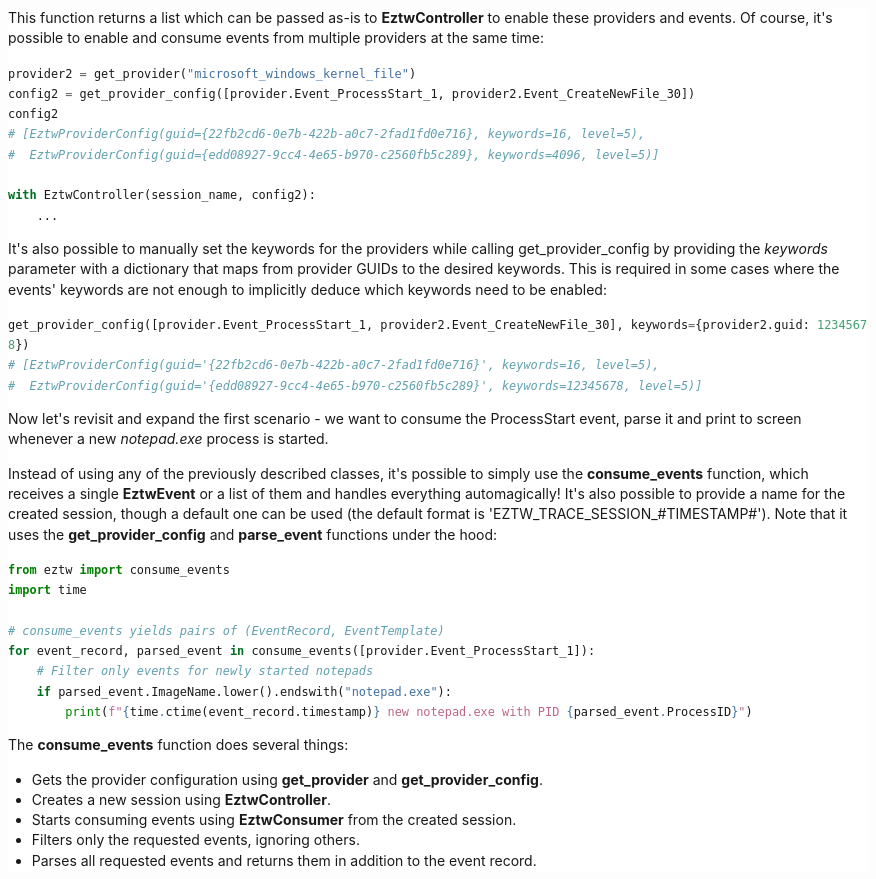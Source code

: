 This function returns a list which can be passed as-is to **EztwController** to enable these providers and events.
Of course, it's possible to enable and consume events from multiple providers at the same time:

```python
provider2 = get_provider("microsoft_windows_kernel_file") 
config2 = get_provider_config([provider.Event_ProcessStart_1, provider2.Event_CreateNewFile_30])
config2
# [EztwProviderConfig(guid={22fb2cd6-0e7b-422b-a0c7-2fad1fd0e716}, keywords=16, level=5),
#  EztwProviderConfig(guid={edd08927-9cc4-4e65-b970-c2560fb5c289}, keywords=4096, level=5)]

with EztwController(session_name, config2):
    ...
```

It's also possible to manually set the keywords for the providers while calling get_provider_config by providing the *keywords* parameter with a dictionary that maps from provider GUIDs to the desired keywords.
This is required in some cases where the events' keywords are not enough to implicitly deduce which keywords need to be enabled:
```python
get_provider_config([provider.Event_ProcessStart_1, provider2.Event_CreateNewFile_30], keywords={provider2.guid: 12345678})
# [EztwProviderConfig(guid='{22fb2cd6-0e7b-422b-a0c7-2fad1fd0e716}', keywords=16, level=5),
#  EztwProviderConfig(guid='{edd08927-9cc4-4e65-b970-c2560fb5c289}', keywords=12345678, level=5)]
```

Now let's revisit and expand the first scenario - we want to consume the ProcessStart event, parse it and print to screen whenever a new *notepad.exe* process is started.

Instead of using any of the previously described classes, it's possible to simply use the **consume_events** function, which receives a single **EztwEvent** or a list of them and handles everything automagically!
It's also possible to provide a name for the created session, though a default one can be used (the default format is 'EZTW_TRACE_SESSION_#TIMESTAMP#').
Note that it uses the **get_provider_config** and **parse_event** functions under the hood:

```python
from eztw import consume_events
import time

# consume_events yields pairs of (EventRecord, EventTemplate)
for event_record, parsed_event in consume_events([provider.Event_ProcessStart_1]):
    # Filter only events for newly started notepads
    if parsed_event.ImageName.lower().endswith("notepad.exe"):
        print(f"{time.ctime(event_record.timestamp)} new notepad.exe with PID {parsed_event.ProcessID}")
```

The **consume_events** function does several things:
+ Gets the provider configuration using **get_provider** and **get_provider_config**.
+ Creates a new session using **EztwController**.
+ Starts consuming events using **EztwConsumer** from the created session.
+ Filters only the requested events, ignoring others.
+ Parses all requested events and returns them in addition to the event record.

